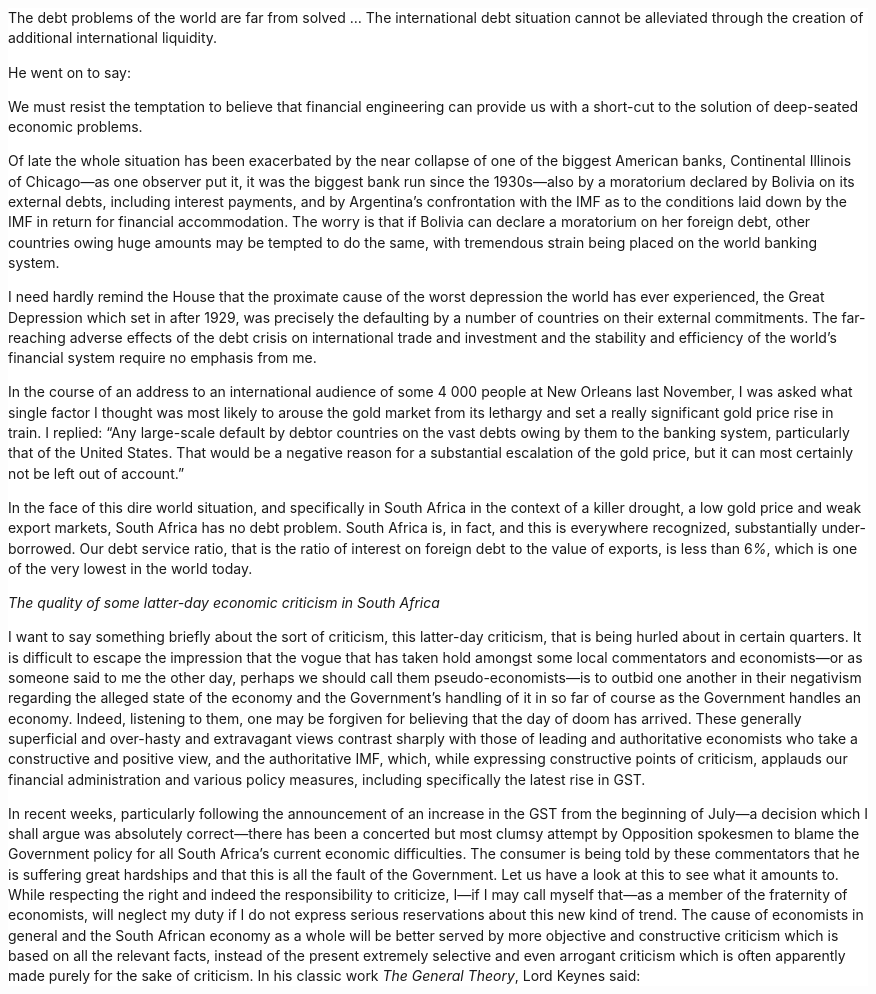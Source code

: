 <block name="quote">The debt problems of the world are far from solved &#x2026; The international debt situation cannot be alleviated through the creation of additional international liquidity.</block>

<p>He went on to say:</p>

<block name="quote">We must resist the temptation to believe that financial engineering can provide us with a short-cut to the solution of deep-seated economic problems.</block>

<p>Of late the whole situation has been exacerbated by the near collapse of one of the biggest American banks, Continental Illinois of Chicago&#x2014;as one observer put it, it was the biggest bank run since the 1930s&#x2014;also by a moratorium declared by Bolivia on its external debts, including interest payments, and by Argentina&#x2019;s confrontation with the IMF as to the conditions laid down by the IMF in return for financial accommodation. The worry is that if Bolivia can declare a moratorium on her foreign debt, other countries owing huge amounts may be tempted to do the same, with tremendous strain being placed on the world banking system.</p>

<p>I need hardly remind the House that the proximate cause of the worst depression the world has ever experienced, the Great Depression which set in after 1929, was precisely the defaulting by a number of countries on their external commitments. The far-reaching adverse effects of the debt crisis on international trade and investment and the stability and efficiency of the world&#x2019;s financial system require no emphasis from me.</p>

<p>In the course of an address to an international audience of some 4 000 people at New Orleans last November, I was asked what single factor I thought was most likely to arouse the gold market from its lethargy and set a really significant gold price rise in train. I replied: &#x201C;Any large-scale default by debtor countries on the vast debts owing by them to the banking system, particularly that of the United States. That would be a negative reason for a substantial escalation of the gold price, but it can most certainly not be left out of account.&#x201D;</p>

<p>In the face of this dire world situation, and specifically in South Africa in the context of a killer drought, a low gold price and weak export markets, South Africa has no debt problem. South Africa is, in fact, and this is everywhere recognized, substantially under-borrowed. Our debt service ratio, that is the ratio of interest on foreign debt to the value of exports, is less than 6<i>&#x0025;</i>, which is one of the very lowest in the world today.</p>

<p><i>The quality of some latter-day economic criticism in South Africa</i></p>

<p>I want to say something briefly about the sort of criticism, this latter-day criticism, that is being hurled about in certain quarters. It is difficult to escape the impression that the vogue that has taken hold amongst some local commentators and economists&#x2014;or as someone said to me the other day, perhaps we should call them pseudo-economists&#x2014;is to outbid one another in their negativism regarding the alleged state of the economy and the Government&#x2019;s handling of it in so far of course as the Government handles an economy. Indeed, listening to them, one may be forgiven for believing that the day of doom has arrived. These generally superficial and over-hasty and extravagant views contrast sharply with those of leading and authoritative economists who take a constructive and positive view, and the authoritative IMF, which, while expressing constructive points <span class="col_9693-9694" refersTo="page_0637"/>of criticism, applauds our financial administration and various policy measures, including specifically the latest rise in GST.</p>

<p>In recent weeks, particularly following the announcement of an increase in the GST from the beginning of July&#x2014;a decision which I shall argue was absolutely correct&#x2014;there has been a concerted but most clumsy attempt by Opposition spokesmen to blame the Government policy for all South Africa&#x2019;s current economic difficulties. The consumer is being told by these commentators that he is suffering great hardships and that this is all the fault of the Government. Let us have a look at this to see what it amounts to. While respecting the right and indeed the responsibility to criticize, I&#x2014;if I may call myself that&#x2014;as a member of the fraternity of economists, will neglect my duty if I do not express serious reservations about this new kind of trend. The cause of economists in general and the South African economy as a whole will be better served by more objective and constructive criticism which is based on all the relevant facts, instead of the present extremely selective and even arrogant criticism which is often apparently made purely for the sake of criticism. In his classic work <i>The General Theory</i>, Lord Keynes said:</p>
